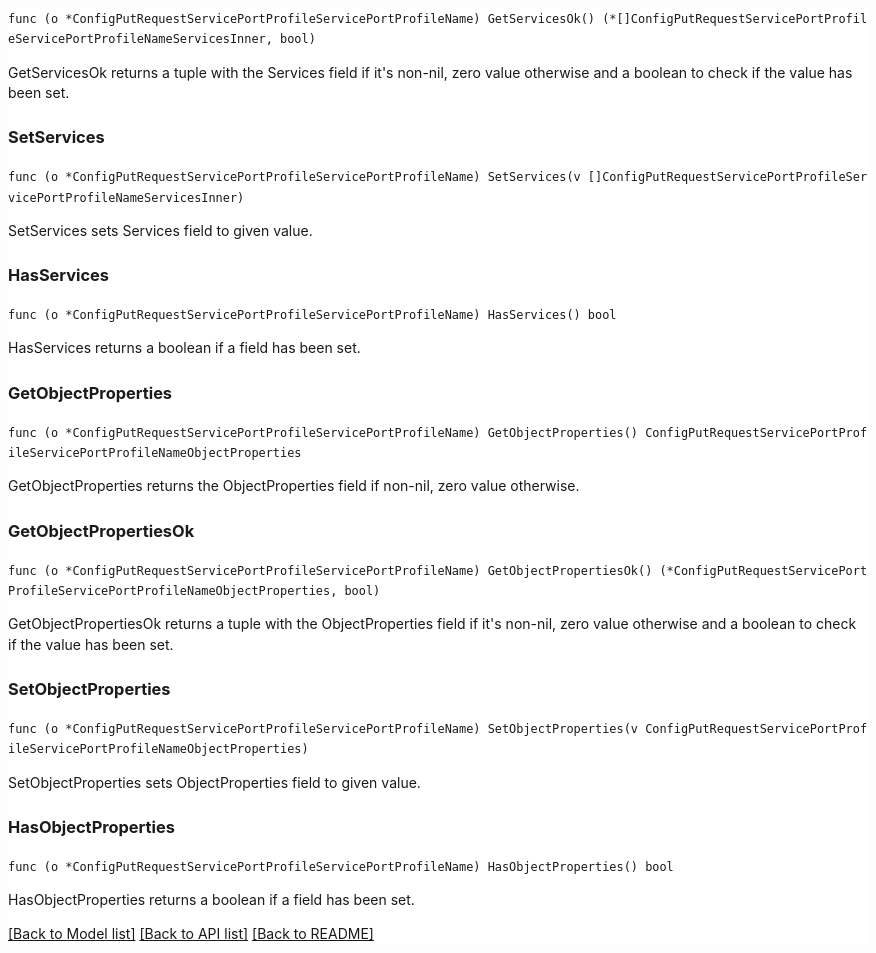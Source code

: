 `func (o *ConfigPutRequestServicePortProfileServicePortProfileName) GetServicesOk() (*[]ConfigPutRequestServicePortProfileServicePortProfileNameServicesInner, bool)`

GetServicesOk returns a tuple with the Services field if it's non-nil, zero value otherwise
and a boolean to check if the value has been set.

### SetServices

`func (o *ConfigPutRequestServicePortProfileServicePortProfileName) SetServices(v []ConfigPutRequestServicePortProfileServicePortProfileNameServicesInner)`

SetServices sets Services field to given value.

### HasServices

`func (o *ConfigPutRequestServicePortProfileServicePortProfileName) HasServices() bool`

HasServices returns a boolean if a field has been set.

### GetObjectProperties

`func (o *ConfigPutRequestServicePortProfileServicePortProfileName) GetObjectProperties() ConfigPutRequestServicePortProfileServicePortProfileNameObjectProperties`

GetObjectProperties returns the ObjectProperties field if non-nil, zero value otherwise.

### GetObjectPropertiesOk

`func (o *ConfigPutRequestServicePortProfileServicePortProfileName) GetObjectPropertiesOk() (*ConfigPutRequestServicePortProfileServicePortProfileNameObjectProperties, bool)`

GetObjectPropertiesOk returns a tuple with the ObjectProperties field if it's non-nil, zero value otherwise
and a boolean to check if the value has been set.

### SetObjectProperties

`func (o *ConfigPutRequestServicePortProfileServicePortProfileName) SetObjectProperties(v ConfigPutRequestServicePortProfileServicePortProfileNameObjectProperties)`

SetObjectProperties sets ObjectProperties field to given value.

### HasObjectProperties

`func (o *ConfigPutRequestServicePortProfileServicePortProfileName) HasObjectProperties() bool`

HasObjectProperties returns a boolean if a field has been set.


[[Back to Model list]](../README.md#documentation-for-models) [[Back to API list]](../README.md#documentation-for-api-endpoints) [[Back to README]](../README.md)



